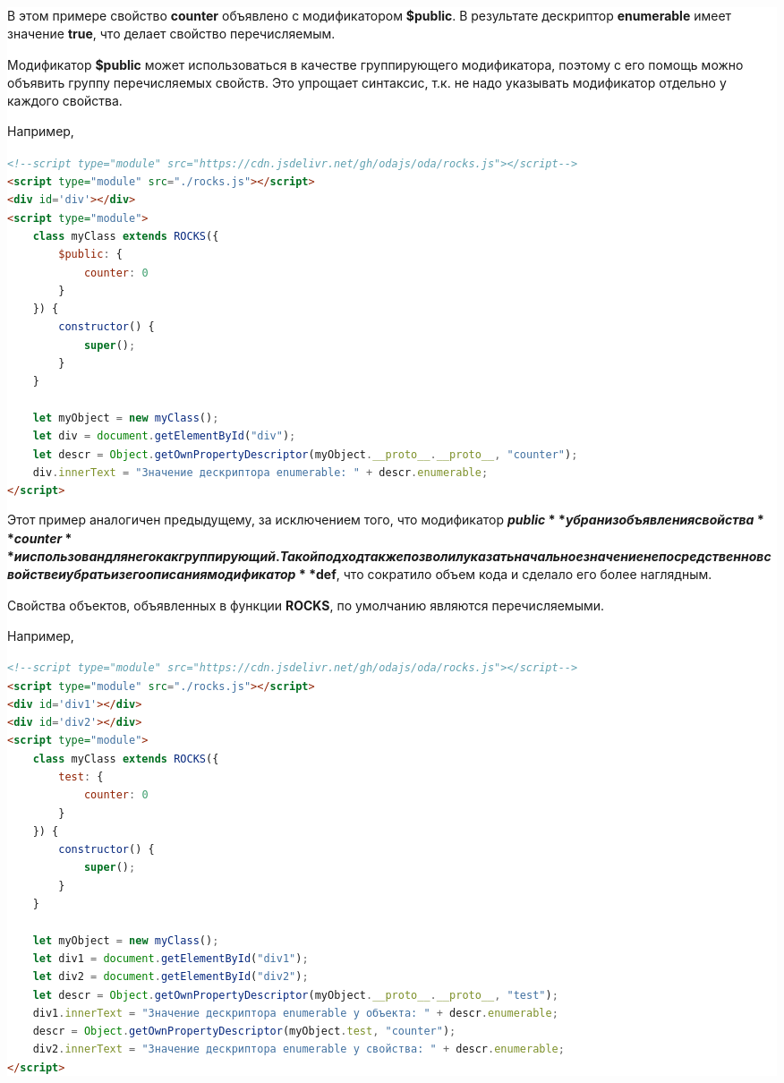 В этом примере свойство **counter** объявлено с модификатором **$public**. В результате дескриптор **enumerable** имеет значение **true**, что делает свойство перечисляемым.

Модификатор **$public** может использоваться в качестве группирующего модификатора, поэтому с его помощь можно объявить группу перечисляемых свойств. Это упрощает синтаксис, т.к. не надо указывать модификатор отдельно у каждого свойства.

Например,

```html run_edit_h=35_
<!--script type="module" src="https://cdn.jsdelivr.net/gh/odajs/oda/rocks.js"></script-->
<script type="module" src="./rocks.js"></script>
<div id='div'></div>
<script type="module">
    class myClass extends ROCKS({
        $public: {
            counter: 0
        }
    }) {
        constructor() {
            super();
        }
    }

    let myObject = new myClass();
    let div = document.getElementById("div");
    let descr = Object.getOwnPropertyDescriptor(myObject.__proto__.__proto__, "counter");
    div.innerText = "Значение дескриптора enumerable: " + descr.enumerable;
</script>
```

Этот пример аналогичен предыдущему, за исключением того, что модификатор **$public** убран из объявления свойства **counter** и использован для него как группирующий. Такой подход также позволил указать начальное значение непосредственно в свойстве и убрать из его описания модификатор **$def**, что сократило объем кода и сделало его более наглядным.

Свойства объектов, объявленных в функции **ROCKS**, по умолчанию являются перечисляемыми.

Например,

```html run_edit_h=55_
<!--script type="module" src="https://cdn.jsdelivr.net/gh/odajs/oda/rocks.js"></script-->
<script type="module" src="./rocks.js"></script>
<div id='div1'></div>
<div id='div2'></div>
<script type="module">
    class myClass extends ROCKS({
        test: {
            counter: 0
        }
    }) {
        constructor() {
            super();
        }
    }

    let myObject = new myClass();
    let div1 = document.getElementById("div1");
    let div2 = document.getElementById("div2");
    let descr = Object.getOwnPropertyDescriptor(myObject.__proto__.__proto__, "test");
    div1.innerText = "Значение дескриптора enumerable у объекта: " + descr.enumerable;
    descr = Object.getOwnPropertyDescriptor(myObject.test, "counter");
    div2.innerText = "Значение дескриптора enumerable у свойства: " + descr.enumerable;
</script>
```
